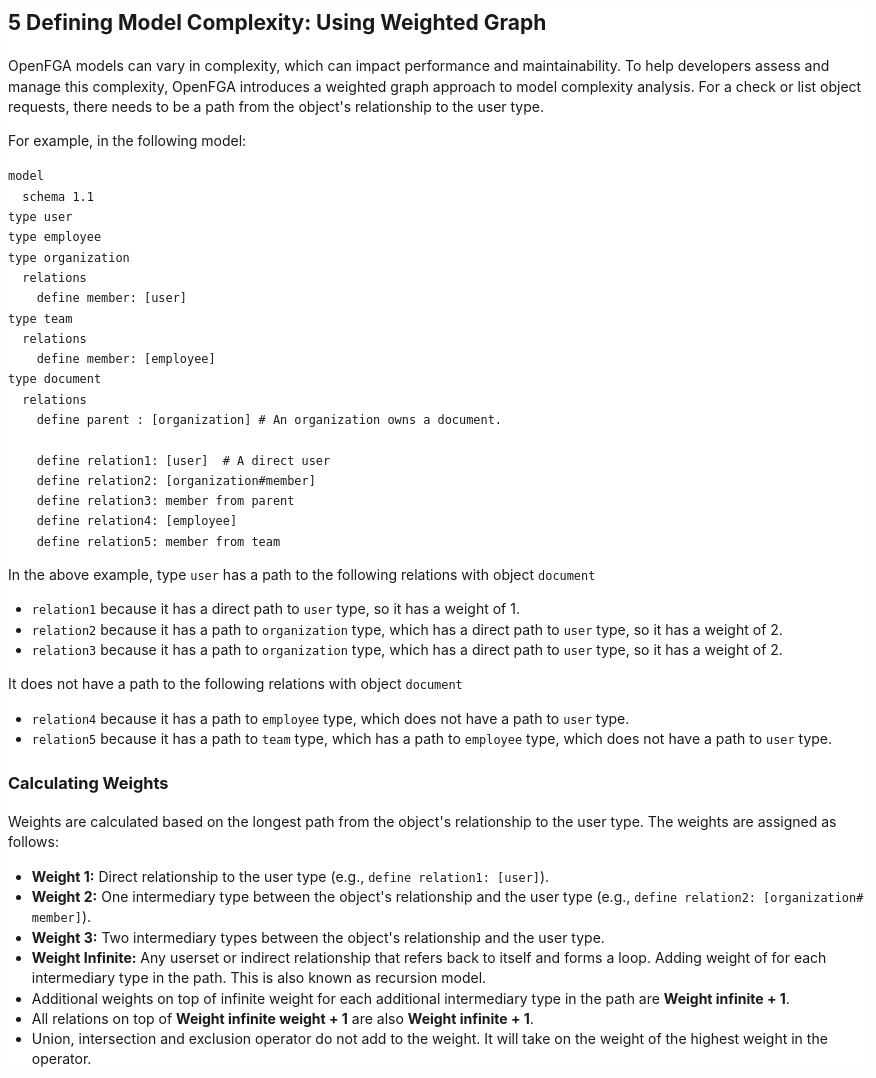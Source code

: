 
## **5  Defining Model Complexity: Using Weighted Graph**

OpenFGA models can vary in complexity, which can impact performance and maintainability. To help developers assess and manage this complexity, OpenFGA introduces a weighted graph approach to model complexity analysis.
For a check or list object requests, there needs to be a path from the object's relationship to the user type.

For example, in the following model:

```dsl.openfga
model  
  schema 1.1  
type user
type employee
type organization
  relations
    define member: [user]
type team
  relations
    define member: [employee]
type document
  relations  
    define parent : [organization] # An organization owns a document.

    define relation1: [user]  # A direct user 
    define relation2: [organization#member]  
    define relation3: member from parent
    define relation4: [employee]
    define relation5: member from team
```

In the above example, type `user` has a path to the following relations with object `document`
- `relation1` because it has a direct path to `user` type, so it has a weight of 1.
- `relation2` because it has a path to `organization` type, which has a direct path to `user` type, so it has a weight of 2.
- `relation3` because it has a path to `organization` type, which has a direct path to `user` type, so it has a weight of 2.

It does not have a path to the following relations with object `document`
- `relation4` because it has a path to `employee` type, which does not have a path to `user` type.
- `relation5` because it has a path to `team` type, which has a path to `employee` type, which does not have a path to `user` type.

### Calculating Weights ###
Weights are calculated based on the longest path from the object's relationship to the user type. The weights are assigned as follows:
- **Weight 1:** Direct relationship to the user type (e.g., `define relation1: [user]`).
- **Weight 2:** One intermediary type between the object's relationship and the user type (e.g., `define relation2: [organization#member]`).
- **Weight 3:** Two intermediary types between the object's relationship and the user type.
- **Weight Infinite:** Any userset or indirect relationship that refers back to itself and forms a loop.
  Adding weight of for each intermediary type in the path. This is also known as recursion model.
- Additional weights on top of infinite weight for each additional intermediary type in the path are **Weight infinite + 1**.
- All relations on top of **Weight infinite weight + 1** are also **Weight infinite + 1**.
- Union, intersection and exclusion operator do not add to the weight. It will take on the weight of the highest weight in the operator.
